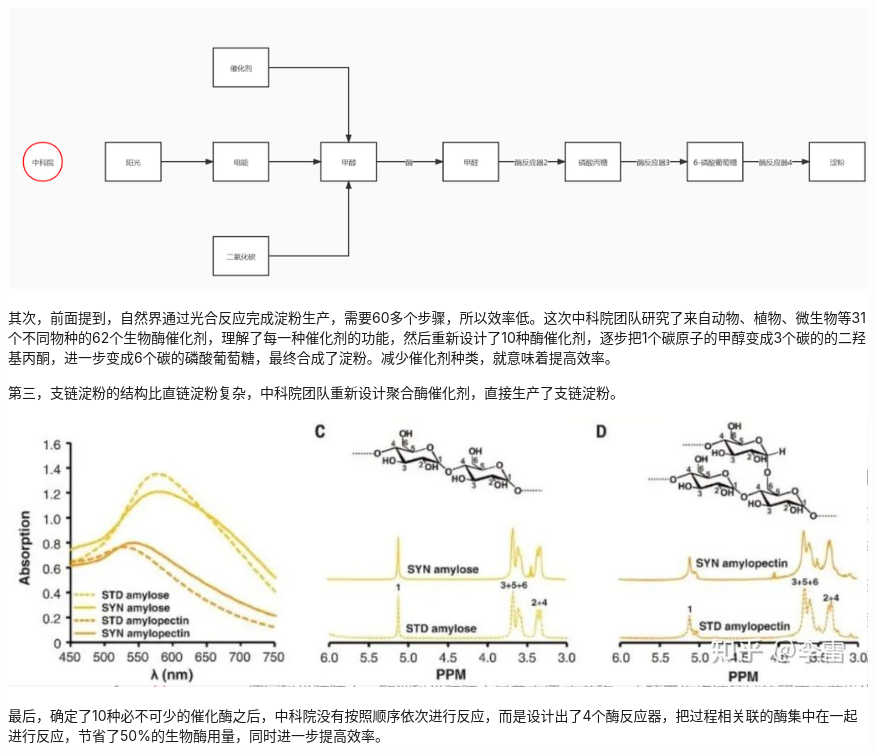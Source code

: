 ![](images/btnews/0301_0400/0352/media/image9.png)

其次，前面提到，自然界通过光合反应完成淀粉生产，需要60多个步骤，所以效率低。这次中科院团队研究了来自动物、植物、微生物等31个不同物种的62个生物酶催化剂，理解了每一种催化剂的功能，然后重新设计了10种酶催化剂，逐步把1个碳原子的甲醇变成3个碳的的二羟基丙酮，进一步变成6个碳的磷酸葡萄糖，最终合成了淀粉。减少催化剂种类，就意味着提高效率。

第三，支链淀粉的结构比直链淀粉复杂，中科院团队重新设计聚合酶催化剂，直接生产了支链淀粉。

![](images/btnews/0301_0400/0352/media/image10.jpeg)

最后，确定了10种必不可少的催化酶之后，中科院没有按照顺序依次进行反应，而是设计出了4个酶反应器，把过程相关联的酶集中在一起进行反应，节省了50%的生物酶用量，同时进一步提高效率。
